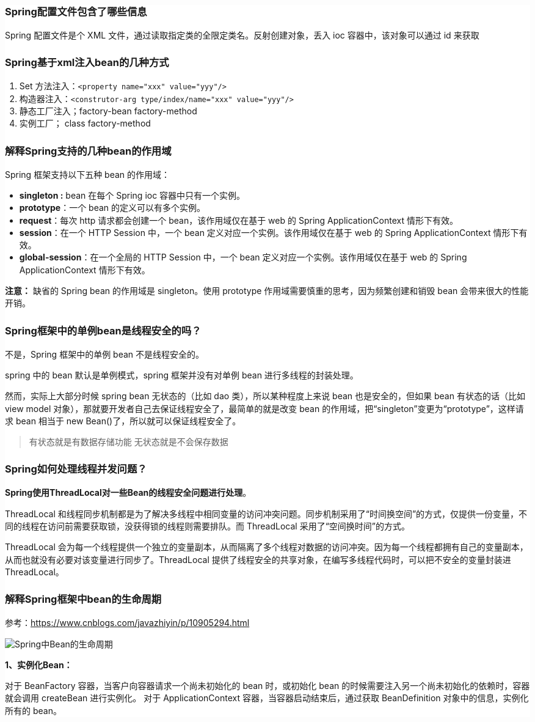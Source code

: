 ### Spring配置文件包含了哪些信息

Spring 配置文件是个 XML 文件，通过读取指定类的全限定类名。反射创建对象，丢入 ioc 容器中，该对象可以通过 id 来获取

### Spring基于xml注入bean的几种方式

1. Set 方法注入：`<property name="xxx" value="yyy"/>`
2. 构造器注入：`<construtor-arg type/index/name="xxx" value="yyy"/>`
3. 静态工厂注入；factory-bean factory-method
4. 实例工厂； class factory-method

### 解释Spring支持的几种bean的作用域

Spring 框架支持以下五种 bean 的作用域：

- **singleton :** bean 在每个 Spring ioc 容器中只有一个实例。
- **prototype**：一个 bean 的定义可以有多个实例。
- **request**：每次 http 请求都会创建一个 bean，该作用域仅在基于 web 的 Spring ApplicationContext 情形下有效。
- **session**：在一个 HTTP Session 中，一个 bean 定义对应一个实例。该作用域仅在基于 web 的 Spring ApplicationContext 情形下有效。
- **global-session**：在一个全局的 HTTP Session 中，一个 bean 定义对应一个实例。该作用域仅在基于 web 的 Spring ApplicationContext 情形下有效。

**注意：** 缺省的 Spring bean 的作用域是 singleton。使用 prototype 作用域需要慎重的思考，因为频繁创建和销毁 bean 会带来很大的性能开销。

### Spring框架中的单例bean是线程安全的吗？

不是，Spring 框架中的单例 bean 不是线程安全的。

spring 中的 bean 默认是单例模式，spring 框架并没有对单例 bean 进行多线程的封装处理。

然而，实际上大部分时候 spring bean 无状态的（比如 dao 类），所以某种程度上来说 bean 也是安全的，但如果 bean 有状态的话（比如 view model 对象），那就要开发者自己去保证线程安全了，最简单的就是改变 bean 的作用域，把“singleton”变更为“prototype”，这样请求 bean 相当于 new Bean()了，所以就可以保证线程安全了。

> 有状态就是有数据存储功能
> 无状态就是不会保存数据

### Spring如何处理线程并发问题？

**Spring使用ThreadLocal对一些Bean的线程安全问题进行处理**。

ThreadLocal 和线程同步机制都是为了解决多线程中相同变量的访问冲突问题。同步机制采用了“时间换空间”的方式，仅提供一份变量，不同的线程在访问前需要获取锁，没获得锁的线程则需要排队。而 ThreadLocal 采用了“空间换时间”的方式。

ThreadLocal 会为每一个线程提供一个独立的变量副本，从而隔离了多个线程对数据的访问冲突。因为每一个线程都拥有自己的变量副本，从而也就没有必要对该变量进行同步了。ThreadLocal 提供了线程安全的共享对象，在编写多线程代码时，可以把不安全的变量封装进 ThreadLocal。

### 解释Spring框架中bean的生命周期

参考：https://www.cnblogs.com/javazhiyin/p/10905294.html

![Spring中Bean的生命周期](https://yaxingfang-typora.oss-cn-hangzhou.aliyuncs.com/TyporaNotes201911012343410.png)

**1、实例化Bean：**

对于 BeanFactory 容器，当客户向容器请求一个尚未初始化的 bean 时，或初始化 bean 的时候需要注入另一个尚未初始化的依赖时，容器就会调用 createBean 进行实例化。
对于 ApplicationContext 容器，当容器启动结束后，通过获取 BeanDefinition 对象中的信息，实例化所有的 bean。
